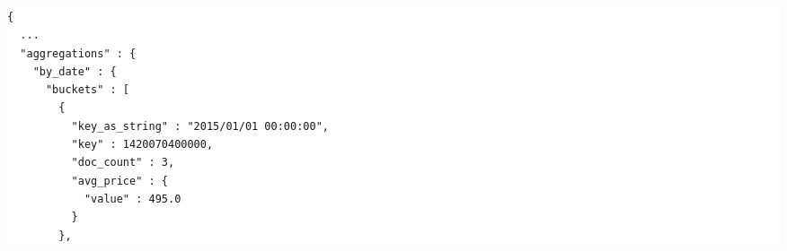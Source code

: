 ```console-result
{
  ...
  "aggregations" : {
    "by_date" : {
      "buckets" : [
        {
          "key_as_string" : "2015/01/01 00:00:00",
          "key" : 1420070400000,
          "doc_count" : 3,
          "avg_price" : {
            "value" : 495.0
          }
        },
